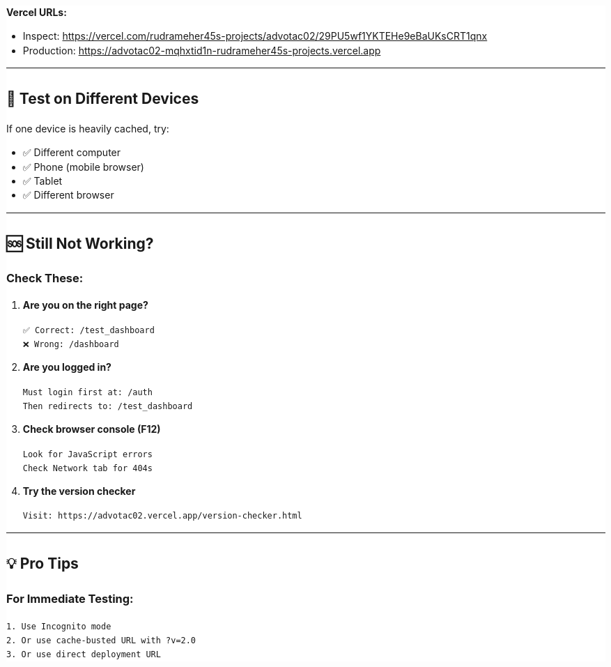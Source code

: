 **Vercel URLs:**
- Inspect: https://vercel.com/rudrameher45s-projects/advotac02/29PU5wf1YKTEHe9eBaUKsCRT1qnx
- Production: https://advotac02-mqhxtid1n-rudrameher45s-projects.vercel.app

---

## 📱 Test on Different Devices

If one device is heavily cached, try:
- ✅ Different computer
- ✅ Phone (mobile browser)
- ✅ Tablet
- ✅ Different browser

---

## 🆘 Still Not Working?

### Check These:

1. **Are you on the right page?**
   ```
   ✅ Correct: /test_dashboard
   ❌ Wrong: /dashboard
   ```

2. **Are you logged in?**
   ```
   Must login first at: /auth
   Then redirects to: /test_dashboard
   ```

3. **Check browser console (F12)**
   ```
   Look for JavaScript errors
   Check Network tab for 404s
   ```

4. **Try the version checker**
   ```
   Visit: https://advotac02.vercel.app/version-checker.html
   ```

---

## 💡 Pro Tips

### For Immediate Testing:
```
1. Use Incognito mode
2. Or use cache-busted URL with ?v=2.0
3. Or use direct deployment URL
```

